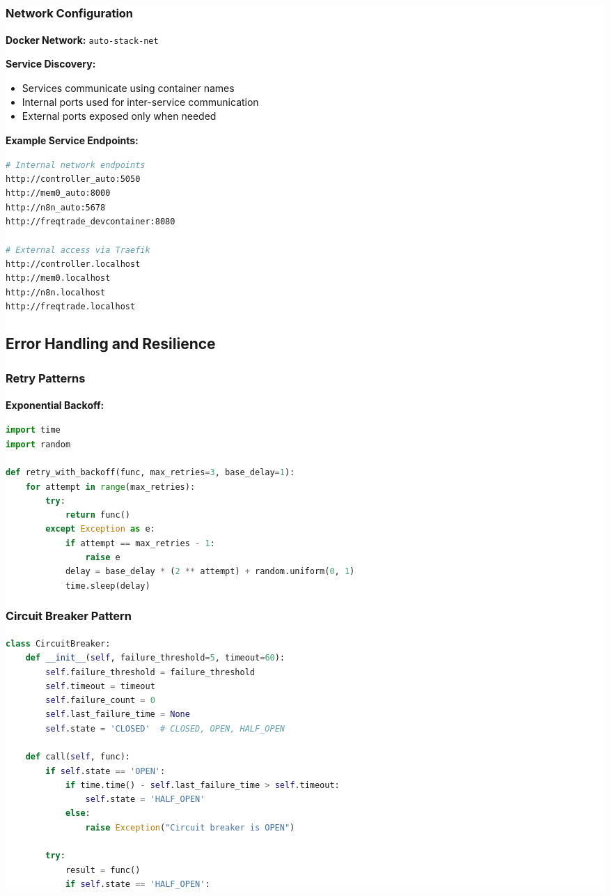 ### Network Configuration

**Docker Network:** `auto-stack-net`

**Service Discovery:**
- Services communicate using container names
- Internal ports used for inter-service communication
- External ports exposed only when needed

**Example Service Endpoints:**
```bash
# Internal network endpoints
http://controller_auto:5050
http://mem0_auto:8000
http://n8n_auto:5678
http://freqtrade_devcontainer:8080

# External access via Traefik
http://controller.localhost
http://mem0.localhost
http://n8n.localhost
http://freqtrade.localhost
```

## Error Handling and Resilience

### Retry Patterns

**Exponential Backoff:**
```python
import time
import random

def retry_with_backoff(func, max_retries=3, base_delay=1):
    for attempt in range(max_retries):
        try:
            return func()
        except Exception as e:
            if attempt == max_retries - 1:
                raise e
            delay = base_delay * (2 ** attempt) + random.uniform(0, 1)
            time.sleep(delay)
```

### Circuit Breaker Pattern

```python
class CircuitBreaker:
    def __init__(self, failure_threshold=5, timeout=60):
        self.failure_threshold = failure_threshold
        self.timeout = timeout
        self.failure_count = 0
        self.last_failure_time = None
        self.state = 'CLOSED'  # CLOSED, OPEN, HALF_OPEN
    
    def call(self, func):
        if self.state == 'OPEN':
            if time.time() - self.last_failure_time > self.timeout:
                self.state = 'HALF_OPEN'
            else:
                raise Exception("Circuit breaker is OPEN")
        
        try:
            result = func()
            if self.state == 'HALF_OPEN':
```